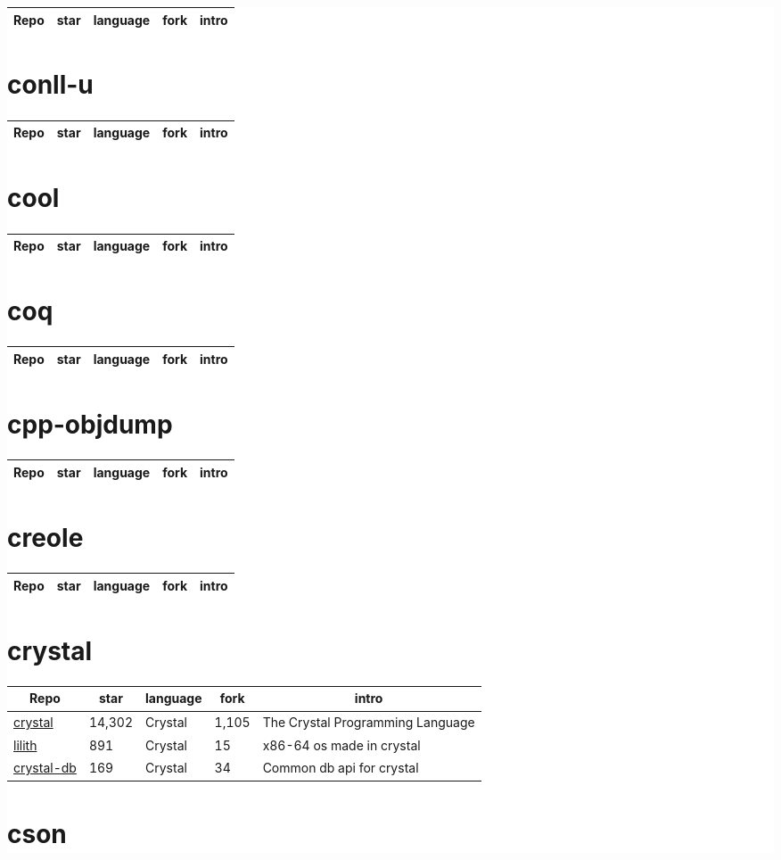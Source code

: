 Repo|star|language|fork|intro
-|-|-|-|-



# conll-u

Repo|star|language|fork|intro
-|-|-|-|-



# cool

Repo|star|language|fork|intro
-|-|-|-|-



# coq

Repo|star|language|fork|intro
-|-|-|-|-



# cpp-objdump

Repo|star|language|fork|intro
-|-|-|-|-



# creole

Repo|star|language|fork|intro
-|-|-|-|-



# crystal

Repo|star|language|fork|intro
-|-|-|-|-
[crystal](https://github.com/crystal-lang/crystal)|14,302|Crystal|1,105|The Crystal Programming Language
[lilith](https://github.com/ffwff/lilith)|891|Crystal|15|x86-64 os made in crystal
[crystal-db](https://github.com/crystal-lang/crystal-db)|169|Crystal|34|Common db api for crystal


# cson
